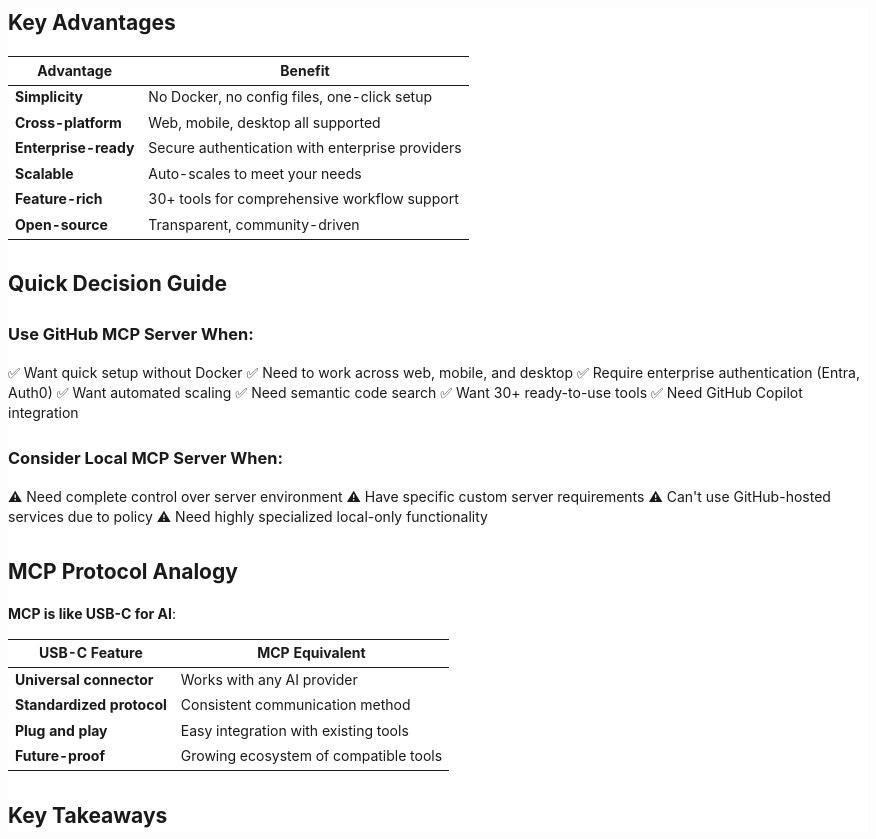 ## Key Advantages

| Advantage            | Benefit                                         |
| -------------------- | ----------------------------------------------- |
| **Simplicity**       | No Docker, no config files, one-click setup     |
| **Cross-platform**   | Web, mobile, desktop all supported              |
| **Enterprise-ready** | Secure authentication with enterprise providers |
| **Scalable**         | Auto-scales to meet your needs                  |
| **Feature-rich**     | 30+ tools for comprehensive workflow support    |
| **Open-source**      | Transparent, community-driven                   |

## Quick Decision Guide

### Use GitHub MCP Server When:

✅ Want quick setup without Docker
✅ Need to work across web, mobile, and desktop
✅ Require enterprise authentication (Entra, Auth0)
✅ Want automated scaling
✅ Need semantic code search
✅ Want 30+ ready-to-use tools
✅ Need GitHub Copilot integration

### Consider Local MCP Server When:

⚠️ Need complete control over server environment
⚠️ Have specific custom server requirements
⚠️ Can't use GitHub-hosted services due to policy
⚠️ Need highly specialized local-only functionality

## MCP Protocol Analogy

**MCP is like USB-C for AI**:

| USB-C Feature             | MCP Equivalent                        |
| ------------------------- | ------------------------------------- |
| **Universal connector**   | Works with any AI provider            |
| **Standardized protocol** | Consistent communication method       |
| **Plug and play**         | Easy integration with existing tools  |
| **Future-proof**          | Growing ecosystem of compatible tools |

## Key Takeaways
